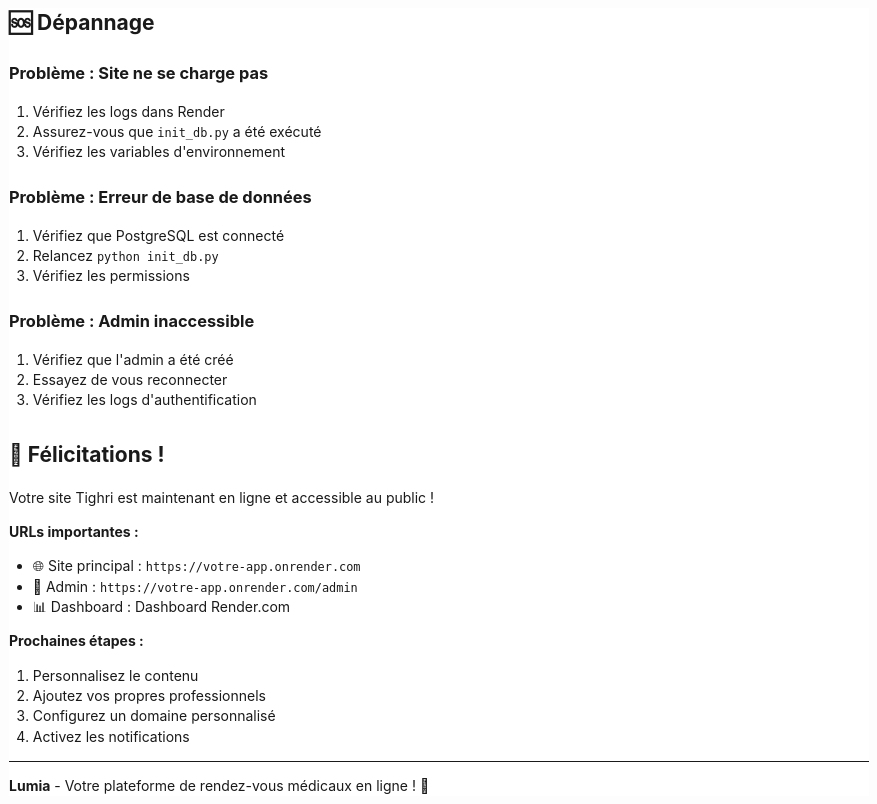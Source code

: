 ## 🆘 Dépannage

### Problème : Site ne se charge pas
1. Vérifiez les logs dans Render
2. Assurez-vous que `init_db.py` a été exécuté
3. Vérifiez les variables d'environnement

### Problème : Erreur de base de données
1. Vérifiez que PostgreSQL est connecté
2. Relancez `python init_db.py`
3. Vérifiez les permissions

### Problème : Admin inaccessible
1. Vérifiez que l'admin a été créé
2. Essayez de vous reconnecter
3. Vérifiez les logs d'authentification

## 🎉 Félicitations !

Votre site Tighri est maintenant en ligne et accessible au public ! 

**URLs importantes :**
- 🌐 Site principal : `https://votre-app.onrender.com`
- 🔧 Admin : `https://votre-app.onrender.com/admin`
- 📊 Dashboard : Dashboard Render.com

**Prochaines étapes :**
1. Personnalisez le contenu
2. Ajoutez vos propres professionnels
3. Configurez un domaine personnalisé
4. Activez les notifications

---

**Lumia** - Votre plateforme de rendez-vous médicaux en ligne ! 🏥 